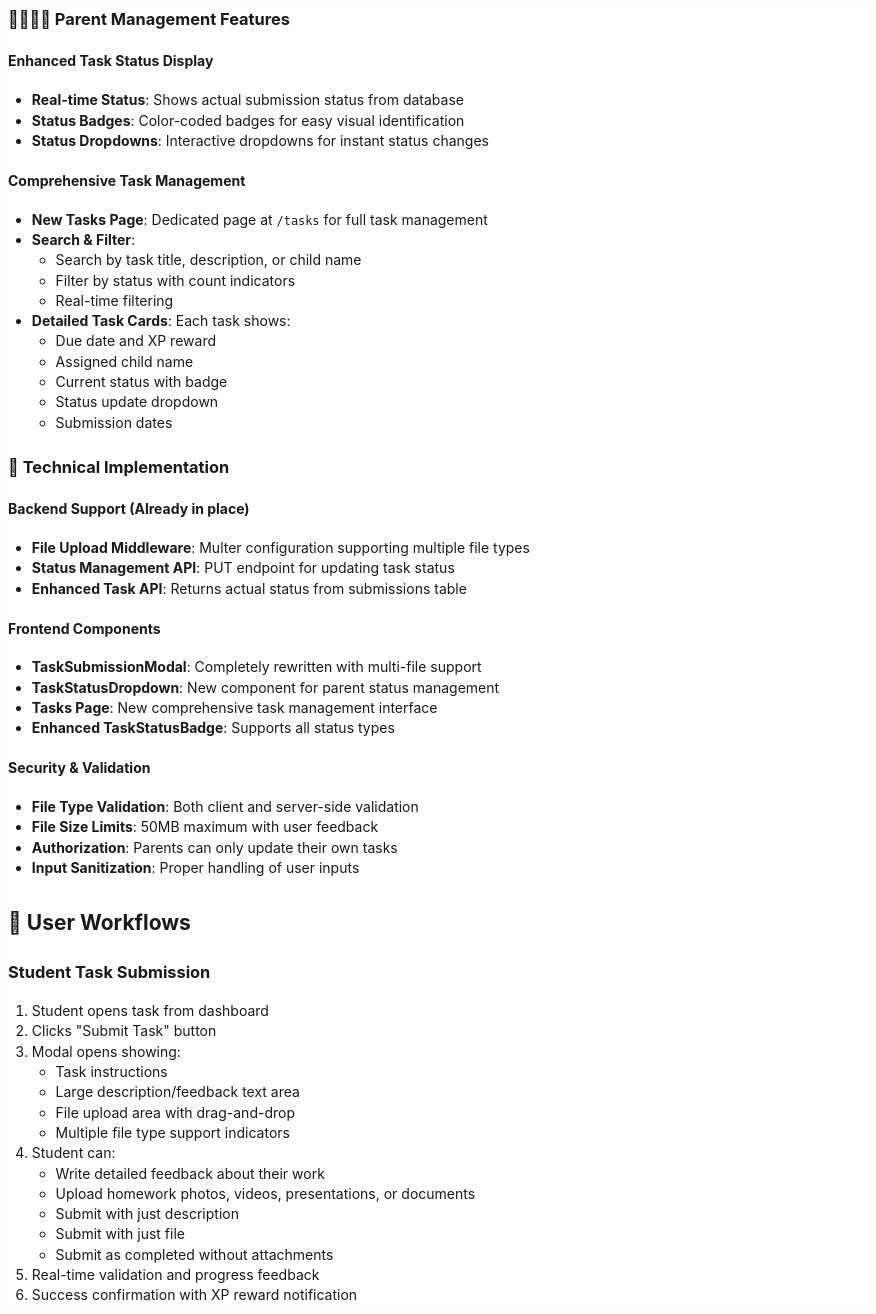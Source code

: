### 👨‍👩‍👧‍👦 **Parent Management Features**

#### **Enhanced Task Status Display**
- **Real-time Status**: Shows actual submission status from database
- **Status Badges**: Color-coded badges for easy visual identification
- **Status Dropdowns**: Interactive dropdowns for instant status changes

#### **Comprehensive Task Management**
- **New Tasks Page**: Dedicated page at `/tasks` for full task management
- **Search & Filter**: 
  - Search by task title, description, or child name
  - Filter by status with count indicators
  - Real-time filtering
- **Detailed Task Cards**: Each task shows:
  - Due date and XP reward
  - Assigned child name
  - Current status with badge
  - Status update dropdown
  - Submission dates

### 🔧 **Technical Implementation**

#### **Backend Support** (Already in place)
- **File Upload Middleware**: Multer configuration supporting multiple file types
- **Status Management API**: PUT endpoint for updating task status
- **Enhanced Task API**: Returns actual status from submissions table

#### **Frontend Components**
- **TaskSubmissionModal**: Completely rewritten with multi-file support
- **TaskStatusDropdown**: New component for parent status management
- **Tasks Page**: New comprehensive task management interface
- **Enhanced TaskStatusBadge**: Supports all status types

#### **Security & Validation**
- **File Type Validation**: Both client and server-side validation
- **File Size Limits**: 50MB maximum with user feedback
- **Authorization**: Parents can only update their own tasks
- **Input Sanitization**: Proper handling of user inputs

## 🎯 **User Workflows**

### **Student Task Submission**
1. Student opens task from dashboard
2. Clicks "Submit Task" button
3. Modal opens showing:
   - Task instructions
   - Large description/feedback text area
   - File upload area with drag-and-drop
   - Multiple file type support indicators
4. Student can:
   - Write detailed feedback about their work
   - Upload homework photos, videos, presentations, or documents
   - Submit with just description
   - Submit with just file
   - Submit as completed without attachments
5. Real-time validation and progress feedback
6. Success confirmation with XP reward notification
